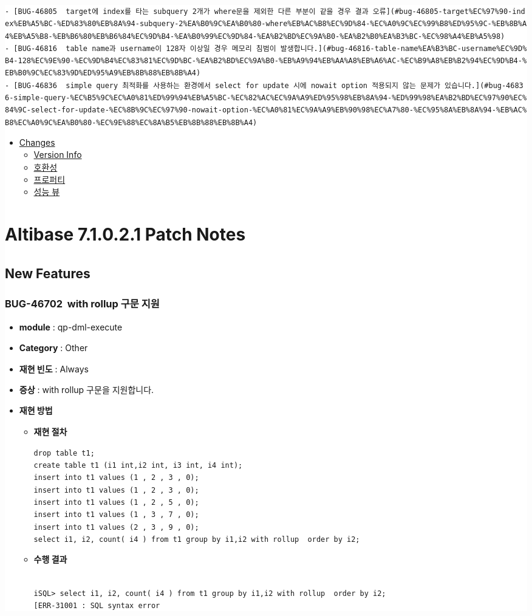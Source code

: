     - [BUG-46805  target에 index를 타는 subquery 2개가 where문을 제외한 다른 부분이 같을 경우 결과 오류](#bug-46805-target%EC%97%90-index%EB%A5%BC-%ED%83%80%EB%8A%94-subquery-2%EA%B0%9C%EA%B0%80-where%EB%AC%B8%EC%9D%84-%EC%A0%9C%EC%99%B8%ED%95%9C-%EB%8B%A4%EB%A5%B8-%EB%B6%80%EB%B6%84%EC%9D%B4-%EA%B0%99%EC%9D%84-%EA%B2%BD%EC%9A%B0-%EA%B2%B0%EA%B3%BC-%EC%98%A4%EB%A5%98)
    - [BUG-46816  table name과 username이 128자 이상일 경우 메모리 침범이 발생합니다.](#bug-46816-table-name%EA%B3%BC-username%EC%9D%B4-128%EC%9E%90-%EC%9D%B4%EC%83%81%EC%9D%BC-%EA%B2%BD%EC%9A%B0-%EB%A9%94%EB%AA%A8%EB%A6%AC-%EC%B9%A8%EB%B2%94%EC%9D%B4-%EB%B0%9C%EC%83%9D%ED%95%A9%EB%8B%88%EB%8B%A4)
    - [BUG-46836  simple query 최적화를 사용하는 환경에서 select for update 시에 nowait option 적용되지 않는 문제가 있습니다.](#bug-46836-simple-query-%EC%B5%9C%EC%A0%81%ED%99%94%EB%A5%BC-%EC%82%AC%EC%9A%A9%ED%95%98%EB%8A%94-%ED%99%98%EA%B2%BD%EC%97%90%EC%84%9C-select-for-update-%EC%8B%9C%EC%97%90-nowait-option-%EC%A0%81%EC%9A%A9%EB%90%98%EC%A7%80-%EC%95%8A%EB%8A%94-%EB%AC%B8%EC%A0%9C%EA%B0%80-%EC%9E%88%EC%8A%B5%EB%8B%88%EB%8B%A4)
  - [Changes](#changes)
    - [Version Info](#version-info)
    - [호환성](#%ED%98%B8%ED%99%98%EC%84%B1)
    - [프로퍼티](#%ED%94%84%EB%A1%9C%ED%8D%BC%ED%8B%B0)
    - [성능 뷰](#%EC%84%B1%EB%8A%A5-%EB%B7%B0)



Altibase 7.1.0.2.1 Patch Notes
==============================

New Features
------------

### BUG-46702  with rollup 구문 지원

- **module** : qp-dml-execute

- **Category** : Other

- **재현 빈도** : Always

- **증상** : with rollup 구문을 지원합니다.

- **재현 방법**
  - **재현 절차**

    ```
    drop table t1;
    create table t1 (i1 int,i2 int, i3 int, i4 int);
    insert into t1 values (1 , 2 , 3 , 0);
    insert into t1 values (1 , 2 , 3 , 0);
    insert into t1 values (1 , 2 , 5 , 0);
    insert into t1 values (1 , 3 , 7 , 0);
    insert into t1 values (2 , 3 , 9 , 0);
    select i1, i2, count( i4 ) from t1 group by i1,i2 with rollup  order by i2;
    ```

  - **수행 결과**

    ```

    iSQL> select i1, i2, count( i4 ) from t1 group by i1,i2 with rollup  order by i2;
    [ERR-31001 : SQL syntax error
